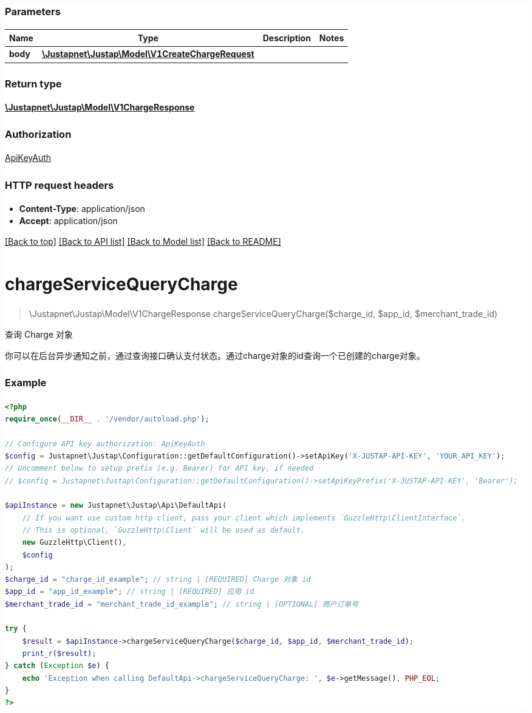 ### Parameters

Name | Type | Description  | Notes
------------- | ------------- | ------------- | -------------
 **body** | [**\Justapnet\Justap\Model\V1CreateChargeRequest**](../Model/V1CreateChargeRequest.md)|  |

### Return type

[**\Justapnet\Justap\Model\V1ChargeResponse**](../Model/V1ChargeResponse.md)

### Authorization

[ApiKeyAuth](../../README.md#ApiKeyAuth)

### HTTP request headers

 - **Content-Type**: application/json
 - **Accept**: application/json

[[Back to top]](#) [[Back to API list]](../../README.md#documentation-for-api-endpoints) [[Back to Model list]](../../README.md#documentation-for-models) [[Back to README]](../../README.md)

# **chargeServiceQueryCharge**
> \Justapnet\Justap\Model\V1ChargeResponse chargeServiceQueryCharge($charge_id, $app_id, $merchant_trade_id)

查询 Charge 对象

你可以在后台异步通知之前，通过查询接口确认支付状态。通过charge对象的id查询一个已创建的charge对象。

### Example
```php
<?php
require_once(__DIR__ . '/vendor/autoload.php');

// Configure API key authorization: ApiKeyAuth
$config = Justapnet\Justap\Configuration::getDefaultConfiguration()->setApiKey('X-JUSTAP-API-KEY', 'YOUR_API_KEY');
// Uncomment below to setup prefix (e.g. Bearer) for API key, if needed
// $config = Justapnet\Justap\Configuration::getDefaultConfiguration()->setApiKeyPrefix('X-JUSTAP-API-KEY', 'Bearer');

$apiInstance = new Justapnet\Justap\Api\DefaultApi(
    // If you want use custom http client, pass your client which implements `GuzzleHttp\ClientInterface`.
    // This is optional, `GuzzleHttp\Client` will be used as default.
    new GuzzleHttp\Client(),
    $config
);
$charge_id = "charge_id_example"; // string | [REQUIRED] Charge 对象 id
$app_id = "app_id_example"; // string | [REQUIRED] 应用 id
$merchant_trade_id = "merchant_trade_id_example"; // string | [OPTIONAL] 商户订单号

try {
    $result = $apiInstance->chargeServiceQueryCharge($charge_id, $app_id, $merchant_trade_id);
    print_r($result);
} catch (Exception $e) {
    echo 'Exception when calling DefaultApi->chargeServiceQueryCharge: ', $e->getMessage(), PHP_EOL;
}
?>
```
